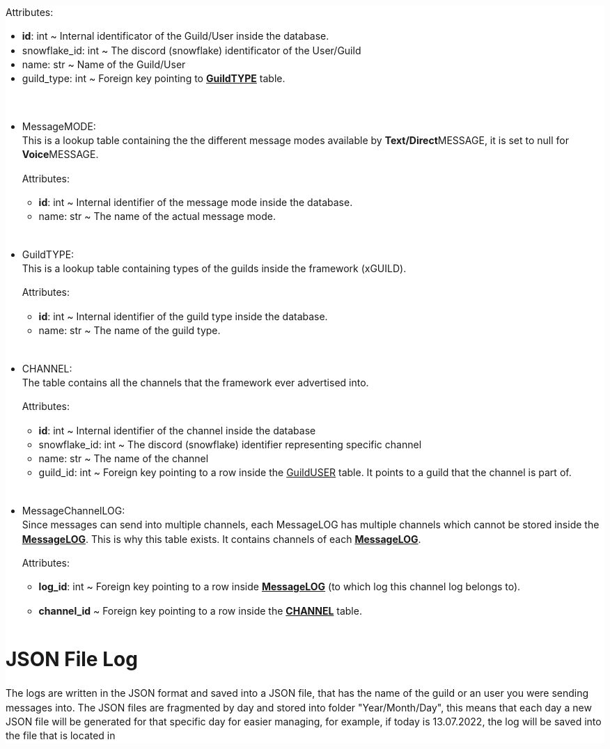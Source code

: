   Attributes:
  - **id**: int ~ Internal identificator of the Guild/User inside the database.
  - snowflake_id: int ~ The discord (snowflake) identificator of the User/Guild
  - name: str ~ Name of the Guild/User
  - guild_type: int ~ Foreign key pointing to [**GuildTYPE**](#dbguildtype) table.

  <br>
  
- MessageMODE: <a id="dbmessagemode"></a> <br>
  This is a lookup table containing the the different message modes available by **Text/Direct**MESSAGE, it is set to null for **Voice**MESSAGE.
  
  Attributes:
  - **id**: int ~ Internal identifier of the message mode inside the database.
  - name: str ~ The name of the actual message mode.

  <br>
  
- GuildTYPE: <a id="dbguildtype"></a> <br>
  This is a lookup table containing types of the guilds inside the framework (xGUILD).

  Attributes:
  - **id**: int ~  Internal identifier of the guild type inside the database.
  - name: str ~ The name of the guild type.

  <br>
  
- CHANNEL: <a id="dbchannel"></a> <br>
  The table contains all the channels that the framework ever advertised into.

  Attributes:
  - **id**: int ~ Internal identifier of the channel inside the database
  - snowflake_id: int ~ The discord (snowflake) identifier representing specific channel
  - name: str ~ The name of the channel
  - guild_id: int ~ Foreign key pointing to a row inside the [GuildUSER](#dbguilduser) table. It points to a guild that the channel is part of.

  <br>
  
- MessageChannelLOG: <a id="dbmessagechannellog"></a> <br>
  Since messages can send into multiple channels, each MessageLOG has multiple channels which
  cannot be stored inside the [**MessageLOG**](#dbmessagelog).
  This is why this table exists. It contains channels of each [**MessageLOG**](#dbmessagelog).

  Attributes:
  - **log_id**: int ~ Foreign key pointing to a row inside [**MessageLOG**](#dbmessagelog) (to which log this channel log belongs to).
  
  - **channel_id**  ~ Foreign key pointing to a row inside the [**CHANNEL**](#dbchannel) table.
  
    


# **JSON File Log**
The logs are written in the JSON format and saved into a JSON file, that has the name of the guild or an user you were sending messages into.
The JSON files are fragmented by day and stored into folder "Year/Month/Day", this means that each day a new JSON file will be generated for that specific day for easier managing,
for example, if today is 13.07.2022, the log will be saved into the file that is located in 
